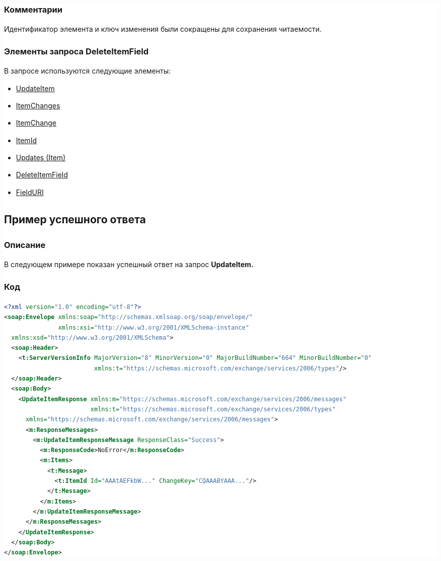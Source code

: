 ### <a name="comments"></a>Комментарии

Идентификатор элемента и ключ изменения были сокращены для сохранения читаемости.
  
### <a name="deleteitemfield-request-elements"></a>Элементы запроса DeleteItemField

В запросе используются следующие элементы:
  
- [UpdateItem](updateitem.md)
    
- [ItemChanges](itemchanges.md)
    
- [ItemChange](itemchange.md)
    
- [ItemId](itemid.md)
    
- [Updates (Item)](updates-item.md)
    
- [DeleteItemField](deleteitemfield.md)
    
- [FieldURI](fielduri.md)
    
## <a name="successful-response-example"></a>Пример успешного ответа

### <a name="description"></a>Описание

В следующем примере показан успешный ответ на запрос **UpdateItem.** 
  
### <a name="code"></a>Код

```XML
<?xml version="1.0" encoding="utf-8"?>
<soap:Envelope xmlns:soap="http://schemas.xmlsoap.org/soap/envelope/" 
               xmlns:xsi="http://www.w3.org/2001/XMLSchema-instance" 
  xmlns:xsd="http://www.w3.org/2001/XMLSchema">
  <soap:Header>
    <t:ServerVersionInfo MajorVersion="8" MinorVersion="0" MajorBuildNumber="664" MinorBuildNumber="0" 
                         xmlns:t="https://schemas.microsoft.com/exchange/services/2006/types"/>
  </soap:Header>
  <soap:Body>
    <UpdateItemResponse xmlns:m="https://schemas.microsoft.com/exchange/services/2006/messages" 
                        xmlns:t="https://schemas.microsoft.com/exchange/services/2006/types" 
      xmlns="https://schemas.microsoft.com/exchange/services/2006/messages">
      <m:ResponseMessages>
        <m:UpdateItemResponseMessage ResponseClass="Success">
          <m:ResponseCode>NoError</m:ResponseCode>
          <m:Items>
            <t:Message>
              <t:ItemId Id="AAAtAEFkbW..." ChangeKey="CQAAABYAAA..."/>
            </t:Message>
          </m:Items>
        </m:UpdateItemResponseMessage>
      </m:ResponseMessages>
    </UpdateItemResponse>
  </soap:Body>
</soap:Envelope>
```
